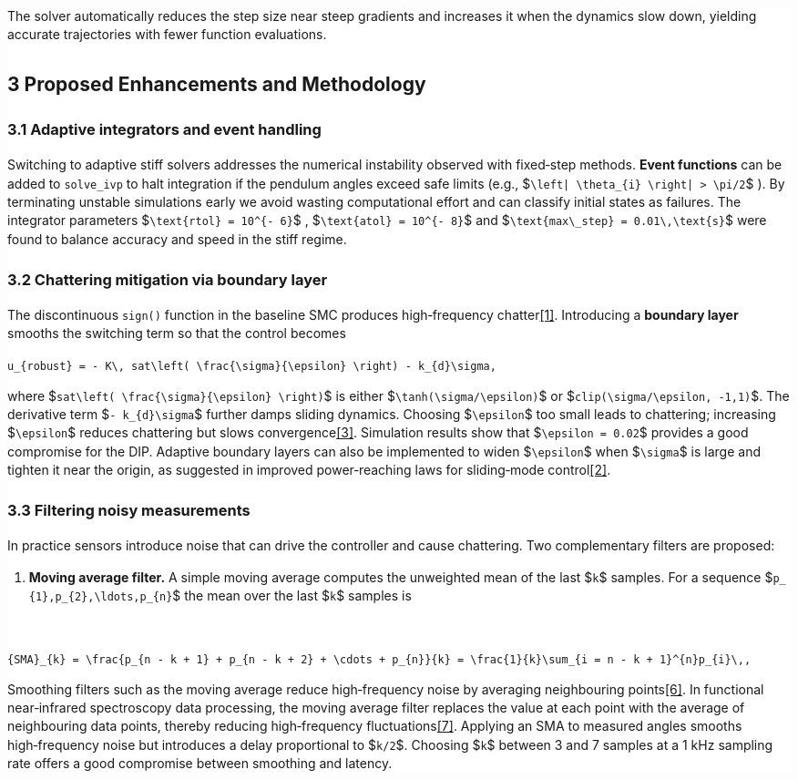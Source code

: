 The solver automatically reduces the step size near steep gradients and increases it when the dynamics slow down, yielding accurate trajectories with fewer function evaluations.

## 3 Proposed Enhancements and Methodology

### 3.1 Adaptive integrators and event handling

Switching to adaptive stiff solvers addresses the numerical instability observed with fixed‑step methods. **Event functions** can be added to `solve_ivp` to halt integration if the pendulum angles exceed safe limits (e.g., \$`\left| \theta_{i} \right| > \pi/2`\$ ). By terminating unstable simulations early we avoid wasting computational effort and can classify initial states as failures. The integrator parameters \$`\text{rtol} = 10^{- 6}`\$ , \$`\text{atol} = 10^{- 8}`\$ and \$`\text{max\_step} = 0.01\,\text{s}`\$ were found to balance accuracy and speed in the stiff regime.

### 3.2 Chattering mitigation via boundary layer

The discontinuous `sign()` function in the baseline SMC produces high‑frequency chatter[\[1\]](https://arxiv.org/html/2508.15787v1#:~:text=Sliding%20Mode%20Control%20,world%20applicability). Introducing a **boundary layer** smooths the switching term so that the control becomes

    u_{robust} = - K\, sat\left( \frac{\sigma}{\epsilon} \right) - k_{d}\sigma,

where \$`sat\left( \frac{\sigma}{\epsilon} \right)`\$ is either \$`\tanh(\sigma/\epsilon)`\$ or \$`clip(\sigma/\epsilon, -1,1)`\$. The derivative term \$`- k_{d}\sigma`\$ further damps sliding dynamics. Choosing \$`\epsilon`\$ too small leads to chattering; increasing \$`\epsilon`\$ reduces chattering but slows convergence[\[3\]](https://www.mdpi.com/1996-1073/15/5/1935#:~:text=sliding%20mode%20controller%2C%20using%20the,by%20adopting%20the%20adaptive%20algorithms). Simulation results show that \$`\epsilon = 0.02`\$ provides a good compromise for the DIP. Adaptive boundary layers can also be implemented to widen \$`\epsilon`\$ when \$`\sigma`\$ is large and tighten it near the origin, as suggested in improved power‑reaching laws for sliding‑mode control[\[2\]](https://www.mdpi.com/1996-1073/15/5/1935#:~:text=mode%20control%20strategy%20with%20an,current%20control%20strategy%20can%20effectively).

### 3.3 Filtering noisy measurements

In practice sensors introduce noise that can drive the controller and cause chattering. Two complementary filters are proposed:

1.  **Moving average filter.** A simple moving average computes the unweighted mean of the last \$`k`\$ samples. For a sequence \$`p_{1},p_{2},\ldots,p_{n}`\$ the mean over the last \$`k`\$ samples is

&nbsp;

    {SMA}_{k} = \frac{p_{n - k + 1} + p_{n - k + 2} + \cdots + p_{n}}{k} = \frac{1}{k}\sum_{i = n - k + 1}^{n}p_{i}\,,

Smoothing filters such as the moving average reduce high‑frequency noise by averaging neighbouring points[\[6\]](https://pmc.ncbi.nlm.nih.gov/articles/PMC8151801/#:~:text=This%20technique%20is%20most%20frequently,70%2C45). In functional near‑infrared spectroscopy data processing, the moving average filter replaces the value at each point with the average of neighbouring data points, thereby reducing high‑frequency fluctuations[\[7\]](https://pmc.ncbi.nlm.nih.gov/articles/PMC8151801/#:~:text=Signals%20can%20be%20smoothed%20by,Gaussian%20smoothing%20involves%20a%20Gaussian). Applying an SMA to measured angles smooths high‑frequency noise but introduces a delay proportional to \$`k/2`\$. Choosing \$`k`\$ between 3 and 7 samples at a 1 kHz sampling rate offers a good compromise between smoothing and latency.
